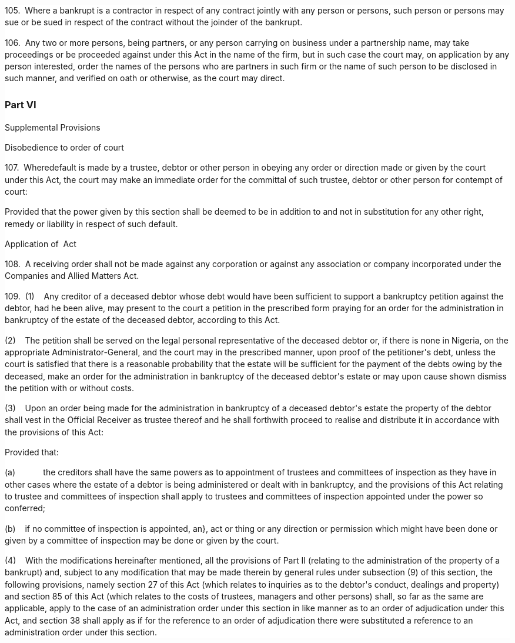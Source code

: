 105.  Where a bankrupt is a contractor in respect of any contract jointly with any person or persons, such person or persons may sue or be sued in respect of the contract without the joinder of the bankrupt.

106.  Any two or more persons, being partners, or any person carrying on business under a partnership name, may take proceedings or be proceeded against under this Act in the name of the firm, but in such case the court may, on application by any person interested, order the names of the persons who are partners in such firm or the name of such person to be disclosed in such manner, and verified on oath or otherwise, as the court may direct.

### Part VI

Supplemental Provisions

Disobedience to order of court

107.  Wheredefault is made by a trustee, debtor or other person in obeying any order or direction made or given by the court under this Act, the court may make an immediate order for the committal of such trustee, debtor or other person for contempt of court:

Provided that the power given by this section shall be deemed to be in addition to and not in substitution for any other right, remedy or liability in respect of such default.

Application of  Act

108.  A receiving order shall not be made against any corporation or against any association or company incorporated under the Companies and Allied Matters Act.

109.  (1)    Any creditor of a deceased debtor whose debt would have been sufficient to support a bankruptcy petition against the debtor, had he been alive, may present to the court a petition in the prescribed form praying for an order for the administration in bankruptcy of the estate of the deceased debtor, according to this Act.

(2)    The petition shall be served on the legal personal representative of the deceased debtor or, if there is none in Nigeria, on the appropriate Administrator-General, and the court may in the prescribed manner, upon proof of the petitioner's debt, unless the court is satisfied that there is a reasonable probability that the estate will be sufficient for the payment of the debts owing by the deceased, make an order for the administration in bankruptcy of the deceased debtor's estate or may upon cause shown dismiss the petition with or without costs.

(3)    Upon an order being made for the administration in bankruptcy of a deceased debtor's estate the property of the debtor shall vest in the Official Receiver as trustee thereof and he shall forthwith proceed to realise and distribute it in accordance with the provisions of this Act:

Provided that:

(a)            the creditors shall have the same powers as to appointment of trustees and committees of inspection as they have in other cases where the estate of a debtor is being administered or dealt with in bankruptcy, and the provisions of this Act relating to trustee and committees of inspection shall apply to trustees and committees of inspection appointed under the power so conferred;

(b)    if no committee of inspection is appointed, an}, act or thing or any direction or permission which might have been done or given by a committee of inspection may be done or given by the court.

(4)    With the modifications hereinafter mentioned, all the provisions of Part II (relating to the administration of the property of a bankrupt) and, subject to any modification that may be made therein by general rules under subsection (9) of this section, the following provisions, namely section 27 of this Act (which relates to inquiries as to the debtor's conduct, dealings and property) and section 85 of this Act (which relates to the costs of trustees, managers and other persons) shall, so far as the same are applicable, apply to the case of an administration order under this section in like manner as to an order of adjudication under this Act, and section 38 shall apply as if for the reference to an order of adjudication there were substituted a reference to an administration order under this section.
